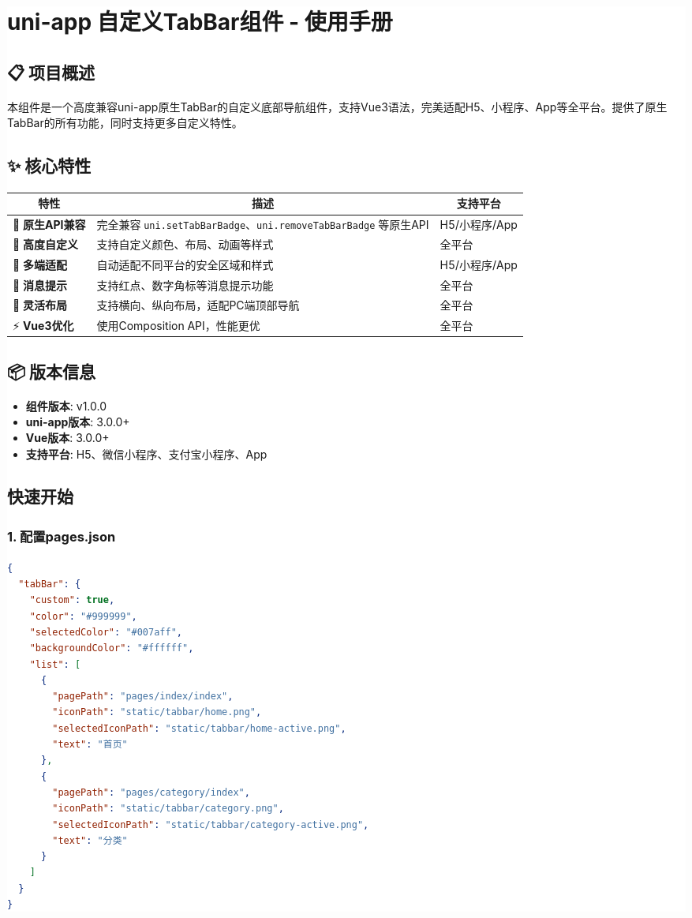 # uni-app 自定义TabBar组件 - 使用手册

## 📋 项目概述

本组件是一个高度兼容uni-app原生TabBar的自定义底部导航组件，支持Vue3语法，完美适配H5、小程序、App等全平台。提供了原生TabBar的所有功能，同时支持更多自定义特性。

## ✨ 核心特性

| 特性 | 描述 | 支持平台 |
|------|------|----------|
| 🔧 **原生API兼容** | 完全兼容 `uni.setTabBarBadge`、`uni.removeTabBarBadge` 等原生API | H5/小程序/App |
| 🎨 **高度自定义** | 支持自定义颜色、布局、动画等样式 | 全平台 |
| 📱 **多端适配** | 自动适配不同平台的安全区域和样式 | H5/小程序/App |
| 🔴 **消息提示** | 支持红点、数字角标等消息提示功能 | 全平台 |
| 📐 **灵活布局** | 支持横向、纵向布局，适配PC端顶部导航 | 全平台 |
| ⚡ **Vue3优化** | 使用Composition API，性能更优 | 全平台 |

## 📦 版本信息

- **组件版本**: v1.0.0
- **uni-app版本**: 3.0.0+
- **Vue版本**: 3.0.0+
- **支持平台**: H5、微信小程序、支付宝小程序、App

## 快速开始

### 1. 配置pages.json

```json
{
  "tabBar": {
    "custom": true,
    "color": "#999999",
    "selectedColor": "#007aff",
    "backgroundColor": "#ffffff",
    "list": [
      {
        "pagePath": "pages/index/index",
        "iconPath": "static/tabbar/home.png",
        "selectedIconPath": "static/tabbar/home-active.png",
        "text": "首页"
      },
      {
        "pagePath": "pages/category/index",
        "iconPath": "static/tabbar/category.png",
        "selectedIconPath": "static/tabbar/category-active.png",
        "text": "分类"
      }
    ]
  }
}
```
